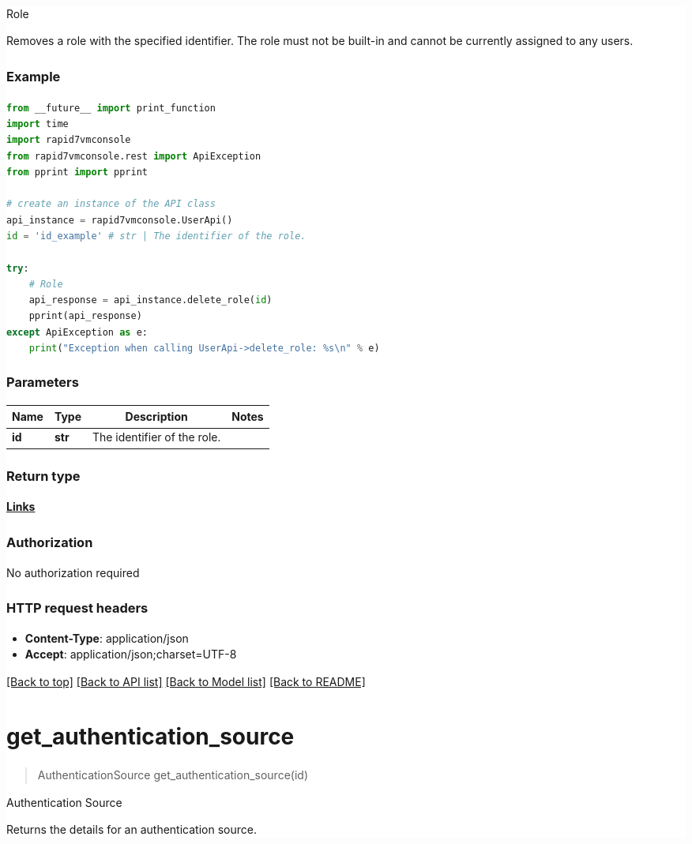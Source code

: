 Role

Removes a role with the specified identifier. The role must not be built-in and cannot be currently assigned to any users.

### Example
```python
from __future__ import print_function
import time
import rapid7vmconsole
from rapid7vmconsole.rest import ApiException
from pprint import pprint

# create an instance of the API class
api_instance = rapid7vmconsole.UserApi()
id = 'id_example' # str | The identifier of the role.

try:
    # Role
    api_response = api_instance.delete_role(id)
    pprint(api_response)
except ApiException as e:
    print("Exception when calling UserApi->delete_role: %s\n" % e)
```

### Parameters

Name | Type | Description  | Notes
------------- | ------------- | ------------- | -------------
 **id** | **str**| The identifier of the role. | 

### Return type

[**Links**](Links.md)

### Authorization

No authorization required

### HTTP request headers

 - **Content-Type**: application/json
 - **Accept**: application/json;charset=UTF-8

[[Back to top]](#) [[Back to API list]](../README.md#documentation-for-api-endpoints) [[Back to Model list]](../README.md#documentation-for-models) [[Back to README]](../README.md)

# **get_authentication_source**
> AuthenticationSource get_authentication_source(id)

Authentication Source

Returns the details for an authentication source.
